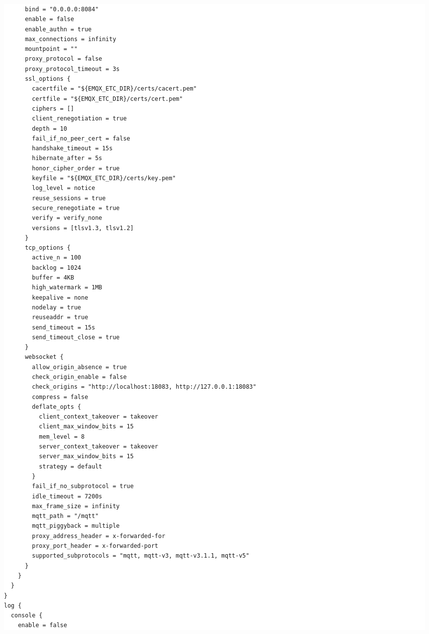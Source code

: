 ```text
      bind = "0.0.0.0:8084"
      enable = false
      enable_authn = true
      max_connections = infinity
      mountpoint = ""
      proxy_protocol = false
      proxy_protocol_timeout = 3s
      ssl_options {
        cacertfile = "${EMQX_ETC_DIR}/certs/cacert.pem"
        certfile = "${EMQX_ETC_DIR}/certs/cert.pem"
        ciphers = []
        client_renegotiation = true
        depth = 10
        fail_if_no_peer_cert = false
        handshake_timeout = 15s
        hibernate_after = 5s
        honor_cipher_order = true
        keyfile = "${EMQX_ETC_DIR}/certs/key.pem"
        log_level = notice
        reuse_sessions = true
        secure_renegotiate = true
        verify = verify_none
        versions = [tlsv1.3, tlsv1.2]
      }
      tcp_options {
        active_n = 100
        backlog = 1024
        buffer = 4KB
        high_watermark = 1MB
        keepalive = none
        nodelay = true
        reuseaddr = true
        send_timeout = 15s
        send_timeout_close = true
      }
      websocket {
        allow_origin_absence = true
        check_origin_enable = false
        check_origins = "http://localhost:18083, http://127.0.0.1:18083"
        compress = false
        deflate_opts {
          client_context_takeover = takeover
          client_max_window_bits = 15
          mem_level = 8
          server_context_takeover = takeover
          server_max_window_bits = 15
          strategy = default
        }
        fail_if_no_subprotocol = true
        idle_timeout = 7200s
        max_frame_size = infinity
        mqtt_path = "/mqtt"
        mqtt_piggyback = multiple
        proxy_address_header = x-forwarded-for
        proxy_port_header = x-forwarded-port
        supported_subprotocols = "mqtt, mqtt-v3, mqtt-v3.1.1, mqtt-v5"
      }
    }
  }
}
log {
  console {
    enable = false
```